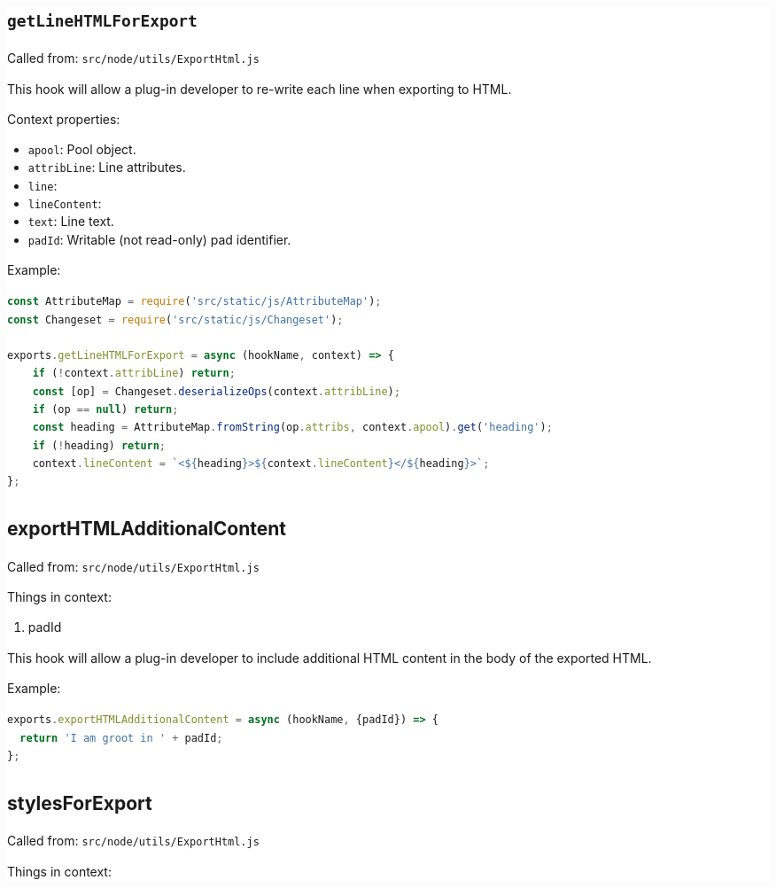 ## `getLineHTMLForExport`

Called from: `src/node/utils/ExportHtml.js`

This hook will allow a plug-in developer to re-write each line when exporting to
HTML.

Context properties:

* `apool`: Pool object.
* `attribLine`: Line attributes.
* `line`:
* `lineContent`:
* `text`: Line text.
* `padId`: Writable (not read-only) pad identifier.

Example:

```javascript
const AttributeMap = require('src/static/js/AttributeMap');
const Changeset = require('src/static/js/Changeset');

exports.getLineHTMLForExport = async (hookName, context) => {
    if (!context.attribLine) return;
    const [op] = Changeset.deserializeOps(context.attribLine);
    if (op == null) return;
    const heading = AttributeMap.fromString(op.attribs, context.apool).get('heading');
    if (!heading) return;
    context.lineContent = `<${heading}>${context.lineContent}</${heading}>`;
};
```

## exportHTMLAdditionalContent
Called from: `src/node/utils/ExportHtml.js`

Things in context:

1. padId

This hook will allow a plug-in developer to include additional HTML content in
the body of the exported HTML.

Example:

```js
exports.exportHTMLAdditionalContent = async (hookName, {padId}) => {
  return 'I am groot in ' + padId;
};
```

## stylesForExport
Called from: `src/node/utils/ExportHtml.js`

Things in context:
